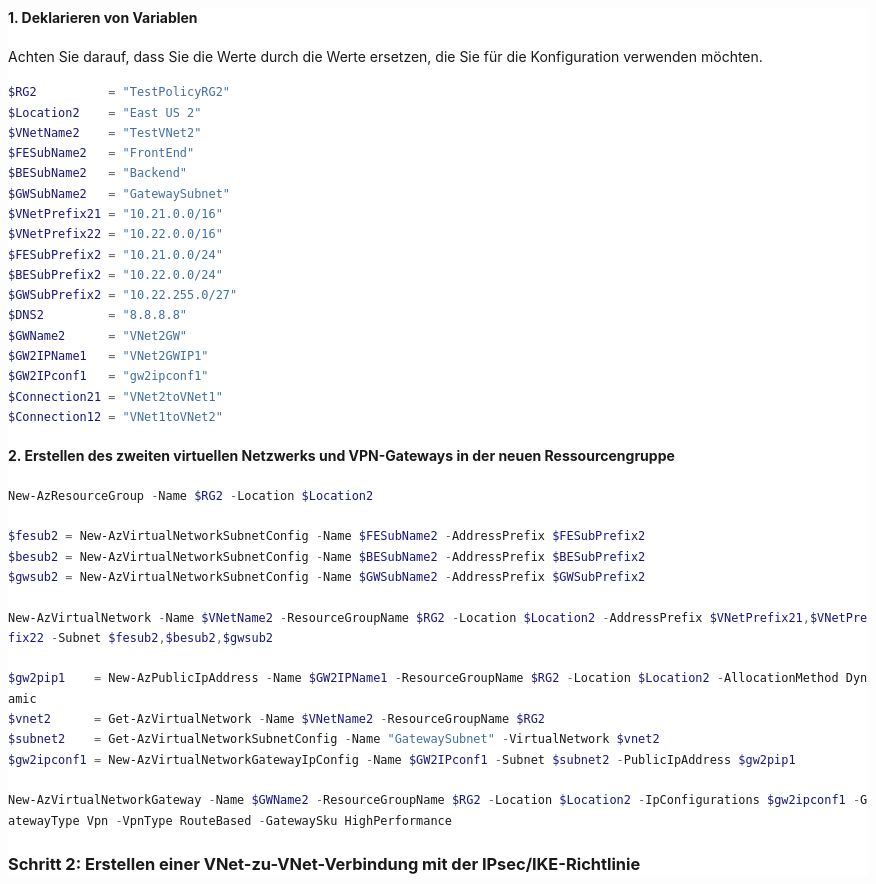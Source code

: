 #### <a name="1-declare-your-variables"></a>1. Deklarieren von Variablen

Achten Sie darauf, dass Sie die Werte durch die Werte ersetzen, die Sie für die Konfiguration verwenden möchten.

```powershell
$RG2          = "TestPolicyRG2"
$Location2    = "East US 2"
$VNetName2    = "TestVNet2"
$FESubName2   = "FrontEnd"
$BESubName2   = "Backend"
$GWSubName2   = "GatewaySubnet"
$VNetPrefix21 = "10.21.0.0/16"
$VNetPrefix22 = "10.22.0.0/16"
$FESubPrefix2 = "10.21.0.0/24"
$BESubPrefix2 = "10.22.0.0/24"
$GWSubPrefix2 = "10.22.255.0/27"
$DNS2         = "8.8.8.8"
$GWName2      = "VNet2GW"
$GW2IPName1   = "VNet2GWIP1"
$GW2IPconf1   = "gw2ipconf1"
$Connection21 = "VNet2toVNet1"
$Connection12 = "VNet1toVNet2"
```

#### <a name="2-create-the-second-virtual-network-and-vpn-gateway-in-the-new-resource-group"></a>2. Erstellen des zweiten virtuellen Netzwerks und VPN-Gateways in der neuen Ressourcengruppe

```powershell
New-AzResourceGroup -Name $RG2 -Location $Location2

$fesub2 = New-AzVirtualNetworkSubnetConfig -Name $FESubName2 -AddressPrefix $FESubPrefix2
$besub2 = New-AzVirtualNetworkSubnetConfig -Name $BESubName2 -AddressPrefix $BESubPrefix2
$gwsub2 = New-AzVirtualNetworkSubnetConfig -Name $GWSubName2 -AddressPrefix $GWSubPrefix2

New-AzVirtualNetwork -Name $VNetName2 -ResourceGroupName $RG2 -Location $Location2 -AddressPrefix $VNetPrefix21,$VNetPrefix22 -Subnet $fesub2,$besub2,$gwsub2

$gw2pip1    = New-AzPublicIpAddress -Name $GW2IPName1 -ResourceGroupName $RG2 -Location $Location2 -AllocationMethod Dynamic
$vnet2      = Get-AzVirtualNetwork -Name $VNetName2 -ResourceGroupName $RG2
$subnet2    = Get-AzVirtualNetworkSubnetConfig -Name "GatewaySubnet" -VirtualNetwork $vnet2
$gw2ipconf1 = New-AzVirtualNetworkGatewayIpConfig -Name $GW2IPconf1 -Subnet $subnet2 -PublicIpAddress $gw2pip1

New-AzVirtualNetworkGateway -Name $GWName2 -ResourceGroupName $RG2 -Location $Location2 -IpConfigurations $gw2ipconf1 -GatewayType Vpn -VpnType RouteBased -GatewaySku HighPerformance
```

### <a name="step-2---create-a-vnet-tovnet-connection-with-the-ipsecike-policy"></a>Schritt 2: Erstellen einer VNet-zu-VNet-Verbindung mit der IPsec/IKE-Richtlinie
